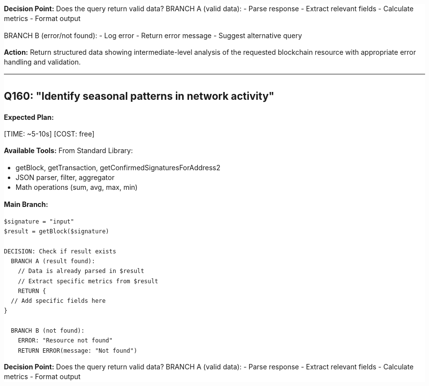 **Decision Point:** Does the query return valid data?
  BRANCH A (valid data):
    - Parse response
    - Extract relevant fields
    - Calculate metrics
    - Format output

  BRANCH B (error/not found):
    - Log error
    - Return error message
    - Suggest alternative query

**Action:**
Return structured data showing intermediate-level analysis of the requested blockchain resource with appropriate error handling and validation.

---

## Q160: "Identify seasonal patterns in network activity"

**Expected Plan:**

[TIME: ~5-10s] [COST: free]

**Available Tools:**
From Standard Library:
  - getBlock, getTransaction, getConfirmedSignaturesForAddress2
  - JSON parser, filter, aggregator
  - Math operations (sum, avg, max, min)

**Main Branch:**
```
$signature = "input"
$result = getBlock($signature)

DECISION: Check if result exists
  BRANCH A (result found):
    // Data is already parsed in $result
    // Extract specific metrics from $result
    RETURN {
  // Add specific fields here
}

  BRANCH B (not found):
    ERROR: "Resource not found"
    RETURN ERROR(message: "Not found")
```

**Decision Point:** Does the query return valid data?
  BRANCH A (valid data):
    - Parse response
    - Extract relevant fields
    - Calculate metrics
    - Format output

